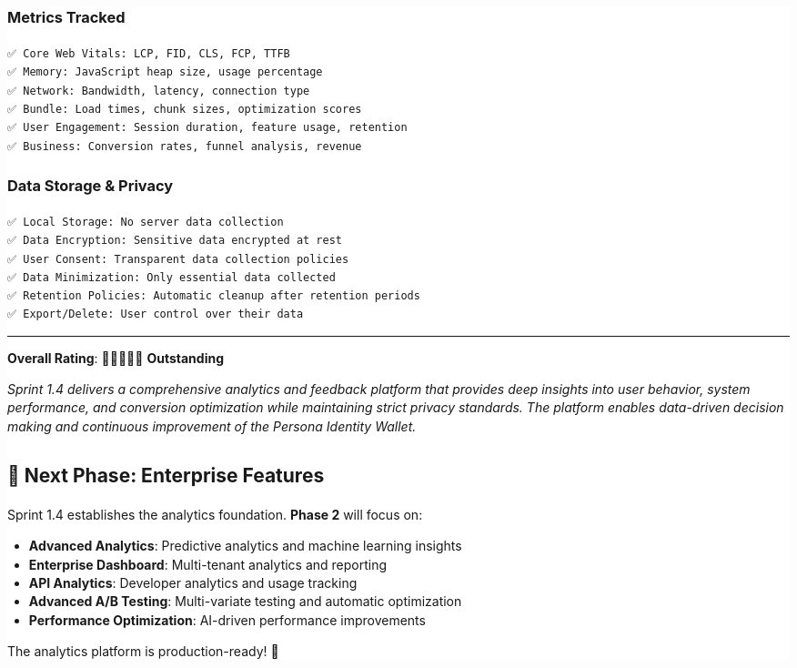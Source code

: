 ### Metrics Tracked
```
✅ Core Web Vitals: LCP, FID, CLS, FCP, TTFB
✅ Memory: JavaScript heap size, usage percentage
✅ Network: Bandwidth, latency, connection type
✅ Bundle: Load times, chunk sizes, optimization scores
✅ User Engagement: Session duration, feature usage, retention
✅ Business: Conversion rates, funnel analysis, revenue
```

### Data Storage & Privacy
```
✅ Local Storage: No server data collection
✅ Data Encryption: Sensitive data encrypted at rest
✅ User Consent: Transparent data collection policies
✅ Data Minimization: Only essential data collected
✅ Retention Policies: Automatic cleanup after retention periods
✅ Export/Delete: User control over their data
```

---

**Overall Rating**: 🌟🌟🌟🌟🌟 **Outstanding**

*Sprint 1.4 delivers a comprehensive analytics and feedback platform that provides deep insights into user behavior, system performance, and conversion optimization while maintaining strict privacy standards. The platform enables data-driven decision making and continuous improvement of the Persona Identity Wallet.*

## 🔄 Next Phase: Enterprise Features

Sprint 1.4 establishes the analytics foundation. **Phase 2** will focus on:

- **Advanced Analytics**: Predictive analytics and machine learning insights
- **Enterprise Dashboard**: Multi-tenant analytics and reporting
- **API Analytics**: Developer analytics and usage tracking
- **Advanced A/B Testing**: Multi-variate testing and automatic optimization
- **Performance Optimization**: AI-driven performance improvements

The analytics platform is production-ready! 🚀